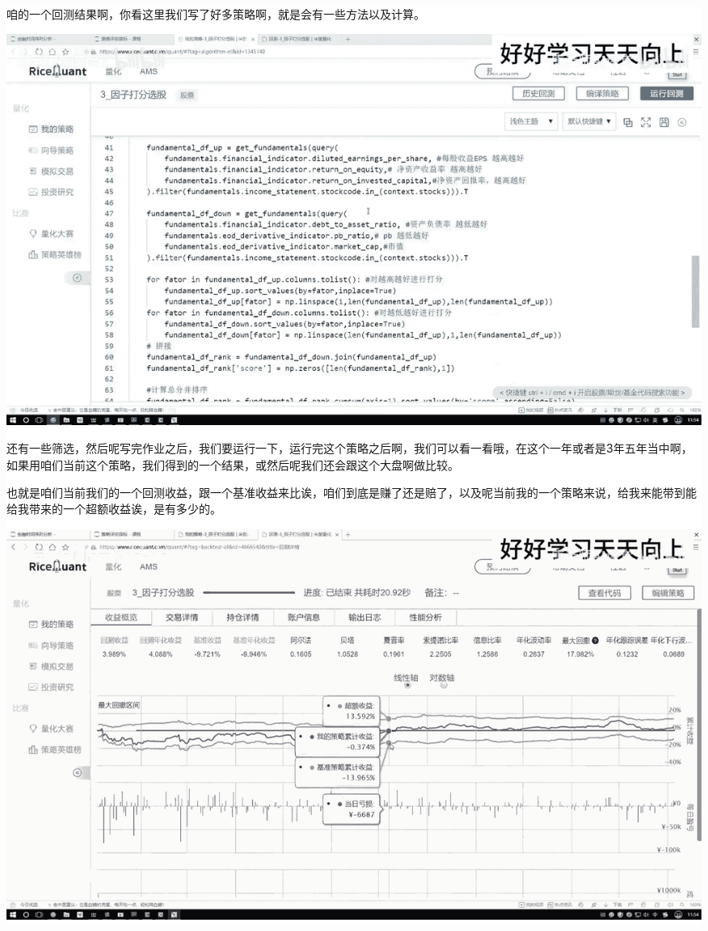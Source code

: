 咱的一个回测结果啊，你看这里我们写了好多策略啊，就是会有一些方法以及计算。

![](img/575f5426d85ea3372aec36ad66eb2549_27.png)

还有一些筛选，然后呢写完作业之后，我们要运行一下，运行完这个策略之后啊，我们可以看一看哦，在这个一年或者是3年五年当中啊，如果用咱们当前这个策略，我们得到的一个结果，或然后呢我们还会跟这个大盘啊做比较。

也就是咱们当前我们的一个回测收益，跟一个基准收益来比诶，咱们到底是赚了还是赔了，以及呢当前我的一个策略来说，给我来能带到能给我带来的一个超额收益诶，是有多少的。



![](img/575f5426d85ea3372aec36ad66eb2549_29.png)
